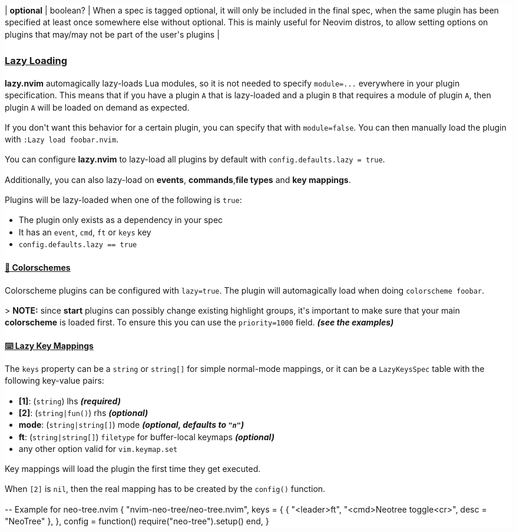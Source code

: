 | **optional**     | boolean?                                                                                                                             | When a spec is tagged optional, it will only be included in the final spec, when the same plugin has been specified at least once somewhere else without optional. This is mainly useful for Neovim distros, to allow setting options on plugins that may/may not be part of the user's plugins                                                                                                                |

### [Lazy Loading](#lazy-loading)

**lazy.nvim** automagically lazy-loads Lua modules, so it is not needed to specify `module=...` everywhere in your plugin specification. This means that if you have a plugin `A` that is lazy-loaded and a plugin `B` that requires a module of plugin `A`, then plugin `A` will be loaded on demand as expected.

If you don't want this behavior for a certain plugin, you can specify that with `module=false`. You can then manually load the plugin with `:Lazy load foobar.nvim`.

You can configure **lazy.nvim** to lazy-load all plugins by default with `config.defaults.lazy = true`.

Additionally, you can also lazy-load on **events**, **commands**,**file types** and **key mappings**.

Plugins will be lazy-loaded when one of the following is `true`:

* The plugin only exists as a dependency in your spec
* It has an `event`, `cmd`, `ft` or `keys` key
* `config.defaults.lazy == true`

#### [🌈 Colorschemes](#-colorschemes)

Colorscheme plugins can be configured with `lazy=true`. The plugin will automagically load when doing `colorscheme foobar`.

\> **NOTE:** since **start** plugins can possibly change existing highlight groups, it's important to make sure that your main **colorscheme** is loaded first. To ensure this you can use the `priority=1000` field. **_(see the examples)_**

#### [⌨️ Lazy Key Mappings](#️-lazy-key-mappings)

The `keys` property can be a `string` or `string[]` for simple normal-mode mappings, or it can be a `LazyKeysSpec` table with the following key-value pairs:

* **\[1\]**: (`string`) lhs **_(required)_**
* **\[2\]**: (`string|fun()`) rhs **_(optional)_**
* **mode**: (`string|string[]`) mode **_(optional, defaults to `"n"`)_**
* **ft**: (`string|string[]`) `filetype` for buffer-local keymaps **_(optional)_**
* any other option valid for `vim.keymap.set`

Key mappings will load the plugin the first time they get executed.

When `[2]` is `nil`, then the real mapping has to be created by the `config()` function.

-- Example for neo-tree.nvim
{
  "nvim-neo-tree/neo-tree.nvim",
    keys = {
      { "\<leader\>ft", "\<cmd\>Neotree toggle\<cr\>", desc = "NeoTree" },
    },
    config = function()
      require("neo-tree").setup()
    end,
}
